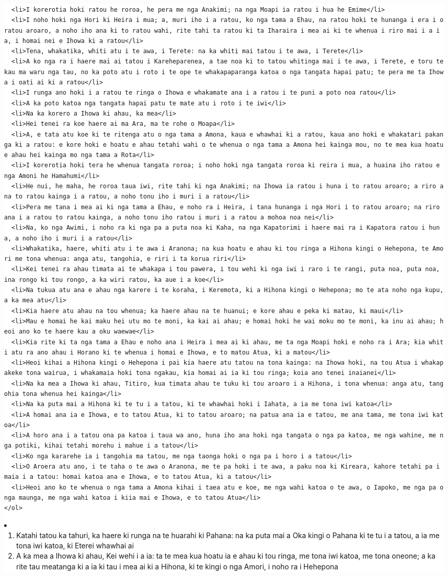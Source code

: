       <li>I korerotia hoki ratou he roroa, he pera me nga Anakimi; na nga Moapi ia ratou i hua he Emime</li>
      <li>I noho hoki nga Hori ki Heira i mua; a, muri iho i a ratou, ko nga tama a Ehau, na ratou hoki te hunanga i era i o ratou aroaro, a noho iho ana ki to ratou wahi, rite tahi ta ratou ki ta Iharaira i mea ai ki te whenua i riro mai i a ia, i homai nei e Ihowa ki a ratou</li>
      <li>Tena, whakatika, whiti atu i te awa, i Terete: na ka whiti mai tatou i te awa, i Terete</li>
      <li>A ko nga ra i haere mai ai tatou i Kareheparenea, a tae noa ki to tatou whitinga mai i te awa, i Terete, e toru tekau ma waru nga tau, no ka poto atu i roto i te ope te whakapaparanga katoa o nga tangata hapai patu; te pera me ta Ihowa i oati ai ki a ratou</li>
      <li>I runga ano hoki i a ratou te ringa o Ihowa e whakamate ana i a ratou i te puni a poto noa ratou</li>
      <li>A ka poto katoa nga tangata hapai patu te mate atu i roto i te iwi</li>
      <li>Na ka korero a Ihowa ki ahau, ka mea</li>
      <li>Hei tenei ra koe haere ai ma Ara, ma te rohe o Moapa</li>
      <li>A, e tata atu koe ki te ritenga atu o nga tama a Amona, kaua e whawhai ki a ratou, kaua ano hoki e whakatari pakanga ki a ratou: e kore hoki e hoatu e ahau tetahi wahi o te whenua o nga tama a Amona hei kainga mou, no te mea kua hoatu e ahau hei kainga mo nga tama a Rota</li>
      <li>I korerotia hoki tera he whenua tangata roroa; i noho hoki nga tangata roroa ki reira i mua, a huaina iho ratou e nga Amoni he Hamahumi</li>
      <li>He nui, he maha, he roroa taua iwi, rite tahi ki nga Anakimi; na Ihowa ia ratou i huna i to ratou aroaro; a riro ana to ratou kainga i a ratou, a noho tonu iho i muri i a ratou</li>
      <li>Pera me tana i mea ai ki nga tama a Ehau, e noho ra i Heira, i tana hunanga i nga Hori i to ratou aroaro; na riro ana i a ratou to ratou kainga, a noho tonu iho ratou i muri i a ratou a mohoa noa nei</li>
      <li>Na, ko nga Awimi, i noho ra ki nga pa a puta noa ki Kaha, na nga Kapatorimi i haere mai ra i Kapatora ratou i huna, a noho iho i muri i a ratou</li>
      <li>Whakatika, haere, whiti atu i te awa i Aranona; na kua hoatu e ahau ki tou ringa a Hihona kingi o Hehepona, te Amori me tona whenua: anga atu, tangohia, e riri i ta korua riri</li>
      <li>Kei tenei ra ahau timata ai te whakapa i tou pawera, i tou wehi ki nga iwi i raro i te rangi, puta noa, puta noa, ina rongo ki tou rongo, a ka wiri ratou, ka aue i a koe</li>
      <li>Na tukua atu ana e ahau nga karere i te koraha, i Keremota, ki a Hihona kingi o Hehepona; mo te ata noho nga kupu, a ka mea atu</li>
      <li>Kia haere atu ahau na tou whenua; ka haere ahau na te huanui; e kore ahau e peka ki matau, ki maui</li>
      <li>Mau e homai he kai maku hei utu mo te moni, ka kai ai ahau; e homai hoki he wai moku mo te moni, ka inu ai ahau; heoi ano ko te haere kau a oku waewae</li>
      <li>Kia rite ki ta nga tama a Ehau e noho ana i Heira i mea ai ki ahau, me ta nga Moapi hoki e noho ra i Ara; kia whiti atu ra ano ahau i Horano ki te whenua i homai e Ihowa, e to matou Atua, ki a matou</li>
      <li>Heoi kihai a Hihona kingi o Hehepona i pai kia haere atu tatou na tona kainga: na Ihowa hoki, na tou Atua i whakapakeke tona wairua, i whakamaia hoki tona ngakau, kia homai ai ia ki tou ringa; koia ano tenei inaianei</li>
      <li>Na ka mea a Ihowa ki ahau, Titiro, kua timata ahau te tuku ki tou aroaro i a Hihona, i tona whenua: anga atu, tangohia tona whenua hei kainga</li>
      <li>Na ka puta mai a Hihona ki te tu i a tatou, ki te whawhai hoki i Iahata, a ia me tona iwi katoa</li>
      <li>A homai ana ia e Ihowa, e to tatou Atua, ki to tatou aroaro; na patua ana ia e tatou, me ana tama, me tona iwi katoa</li>
      <li>A horo ana i a tatou ona pa katoa i taua wa ano, huna iho ana hoki nga tangata o nga pa katoa, me nga wahine, me nga potiki, kihai tetahi morehu i mahue i a tatou</li>
      <li>Ko nga kararehe ia i tangohia ma tatou, me nga taonga hoki o nga pa i horo i a tatou</li>
      <li>O Aroera atu ano, i te taha o te awa o Aranona, me te pa hoki i te awa, a paku noa ki Kireara, kahore tetahi pa i maia i a tatou: homai katoa ana e Ihowa, e to tatou Atua, ki a tatou</li>
      <li>Heoi ano ko te whenua o nga tama a Amona kihai i taea atu e koe, me nga wahi katoa o te awa, o Iapoko, me nga pa o nga maunga, me nga wahi katoa i kiia mai e Ihowa, e to tatou Atua</li>
    </ol>
  </li>
  <li>
    <ol>
      <li>Katahi tatou ka tahuri, ka haere ki runga na te huarahi ki Pahana: na ka puta mai a Oka kingi o Pahana ki te tu i a tatou, a ia me tona iwi katoa, ki Eterei whawhai ai</li>
      <li>A ka mea a Ihowa ki ahau, Kei wehi i a ia: ta te mea kua hoatu ia e ahau ki tou ringa, me tona iwi katoa, me tona oneone; a ka rite tau meatanga ki a ia ki tau i mea ai ki a Hihona, ki te kingi o nga Amori, i noho ra i Hehepona</li>